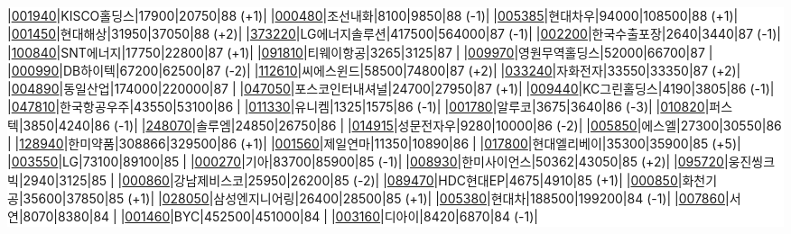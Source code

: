 |[001940](https://finance.daum.net/quotes/A001940)|KISCO홀딩스|17900|20750|88 (+1)|
|[000480](https://finance.daum.net/quotes/A000480)|조선내화|8100|9850|88 (-1)|
|[005385](https://finance.daum.net/quotes/A005385)|현대차우|94000|108500|88 (+1)|
|[001450](https://finance.daum.net/quotes/A001450)|현대해상|31950|37050|88 (+2)|
|[373220](https://finance.daum.net/quotes/A373220)|LG에너지솔루션|417500|564000|87 (-1)|
|[002200](https://finance.daum.net/quotes/A002200)|한국수출포장|2640|3440|87 (-1)|
|[100840](https://finance.daum.net/quotes/A100840)|SNT에너지|17750|22800|87 (+1)|
|[091810](https://finance.daum.net/quotes/A091810)|티웨이항공|3265|3125|87 |
|[009970](https://finance.daum.net/quotes/A009970)|영원무역홀딩스|52000|66700|87 |
|[000990](https://finance.daum.net/quotes/A000990)|DB하이텍|67200|62500|87 (-2)|
|[112610](https://finance.daum.net/quotes/A112610)|씨에스윈드|58500|74800|87 (+2)|
|[033240](https://finance.daum.net/quotes/A033240)|자화전자|33550|33350|87 (+2)|
|[004890](https://finance.daum.net/quotes/A004890)|동일산업|174000|220000|87 |
|[047050](https://finance.daum.net/quotes/A047050)|포스코인터내셔널|24700|27950|87 (+1)|
|[009440](https://finance.daum.net/quotes/A009440)|KC그린홀딩스|4190|3805|86 (-1)|
|[047810](https://finance.daum.net/quotes/A047810)|한국항공우주|43550|53100|86 |
|[011330](https://finance.daum.net/quotes/A011330)|유니켐|1325|1575|86 (-1)|
|[001780](https://finance.daum.net/quotes/A001780)|알루코|3675|3640|86 (-3)|
|[010820](https://finance.daum.net/quotes/A010820)|퍼스텍|3850|4240|86 (-1)|
|[248070](https://finance.daum.net/quotes/A248070)|솔루엠|24850|26750|86 |
|[014915](https://finance.daum.net/quotes/A014915)|성문전자우|9280|10000|86 (-2)|
|[005850](https://finance.daum.net/quotes/A005850)|에스엘|27300|30550|86 |
|[128940](https://finance.daum.net/quotes/A128940)|한미약품|308866|329500|86 (+1)|
|[001560](https://finance.daum.net/quotes/A001560)|제일연마|11350|10890|86 |
|[017800](https://finance.daum.net/quotes/A017800)|현대엘리베이|35300|35900|85 (+5)|
|[003550](https://finance.daum.net/quotes/A003550)|LG|73100|89100|85 |
|[000270](https://finance.daum.net/quotes/A000270)|기아|83700|85900|85 (-1)|
|[008930](https://finance.daum.net/quotes/A008930)|한미사이언스|50362|43050|85 (+2)|
|[095720](https://finance.daum.net/quotes/A095720)|웅진씽크빅|2940|3125|85 |
|[000860](https://finance.daum.net/quotes/A000860)|강남제비스코|25950|26200|85 (-2)|
|[089470](https://finance.daum.net/quotes/A089470)|HDC현대EP|4675|4910|85 (+1)|
|[000850](https://finance.daum.net/quotes/A000850)|화천기공|35600|37850|85 (+1)|
|[028050](https://finance.daum.net/quotes/A028050)|삼성엔지니어링|26400|28500|85 (+1)|
|[005380](https://finance.daum.net/quotes/A005380)|현대차|188500|199200|84 (-1)|
|[007860](https://finance.daum.net/quotes/A007860)|서연|8070|8380|84 |
|[001460](https://finance.daum.net/quotes/A001460)|BYC|452500|451000|84 |
|[003160](https://finance.daum.net/quotes/A003160)|디아이|8420|6870|84 (-1)|